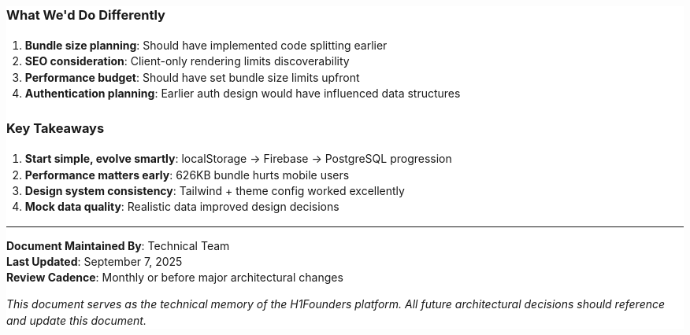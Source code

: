 ### What We'd Do Differently
1. **Bundle size planning**: Should have implemented code splitting earlier
2. **SEO consideration**: Client-only rendering limits discoverability
3. **Performance budget**: Should have set bundle size limits upfront
4. **Authentication planning**: Earlier auth design would have influenced data structures

### Key Takeaways
1. **Start simple, evolve smartly**: localStorage → Firebase → PostgreSQL progression
2. **Performance matters early**: 626KB bundle hurts mobile users
3. **Design system consistency**: Tailwind + theme config worked excellently
4. **Mock data quality**: Realistic data improved design decisions

---

**Document Maintained By**: Technical Team  
**Last Updated**: September 7, 2025  
**Review Cadence**: Monthly or before major architectural changes

*This document serves as the technical memory of the H1Founders platform. All future architectural decisions should reference and update this document.*